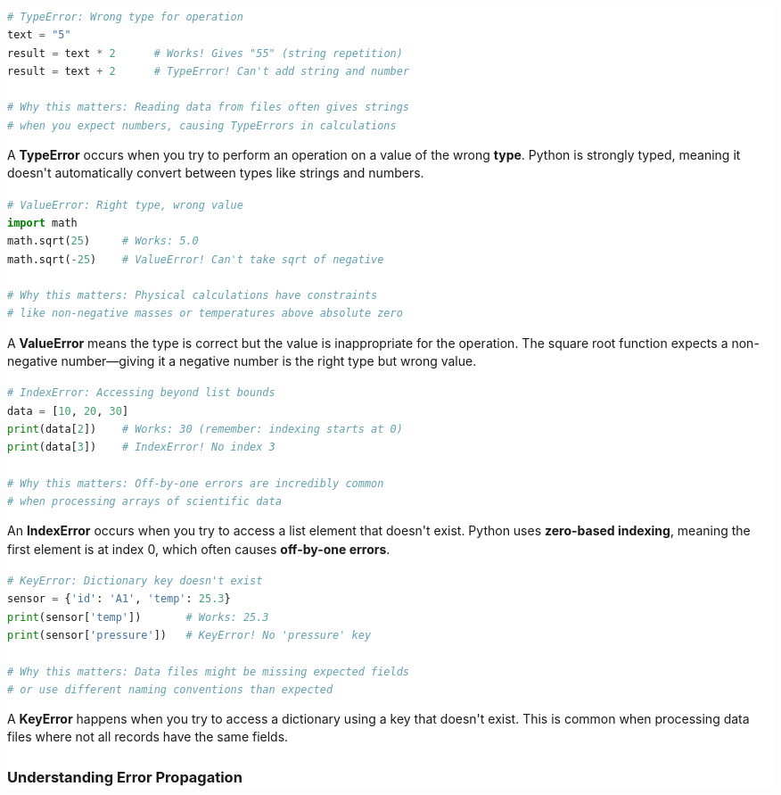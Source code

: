 ```python
# TypeError: Wrong type for operation
text = "5"
result = text * 2      # Works! Gives "55" (string repetition)
result = text + 2      # TypeError! Can't add string and number

# Why this matters: Reading data from files often gives strings
# when you expect numbers, causing TypeErrors in calculations
```

A **TypeError** occurs when you try to perform an operation on a value of the wrong **type**. Python is strongly typed, meaning it doesn't automatically convert between types like strings and numbers.

```python
# ValueError: Right type, wrong value  
import math
math.sqrt(25)     # Works: 5.0
math.sqrt(-25)    # ValueError! Can't take sqrt of negative

# Why this matters: Physical calculations have constraints
# like non-negative masses or temperatures above absolute zero
```

A **ValueError** means the type is correct but the value is inappropriate for the operation. The square root function expects a non-negative number—giving it a negative number is the right type but wrong value.

```python
# IndexError: Accessing beyond list bounds
data = [10, 20, 30]
print(data[2])    # Works: 30 (remember: indexing starts at 0)
print(data[3])    # IndexError! No index 3

# Why this matters: Off-by-one errors are incredibly common
# when processing arrays of scientific data
```

An **IndexError** occurs when you try to access a list element that doesn't exist. Python uses **zero-based indexing**, meaning the first element is at index 0, which often causes **off-by-one errors**.

```python
# KeyError: Dictionary key doesn't exist
sensor = {'id': 'A1', 'temp': 25.3}
print(sensor['temp'])       # Works: 25.3
print(sensor['pressure'])   # KeyError! No 'pressure' key

# Why this matters: Data files might be missing expected fields
# or use different naming conventions than expected
```

A **KeyError** happens when you try to access a dictionary using a key that doesn't exist. This is common when processing data files where not all records have the same fields.

### Understanding Error Propagation
